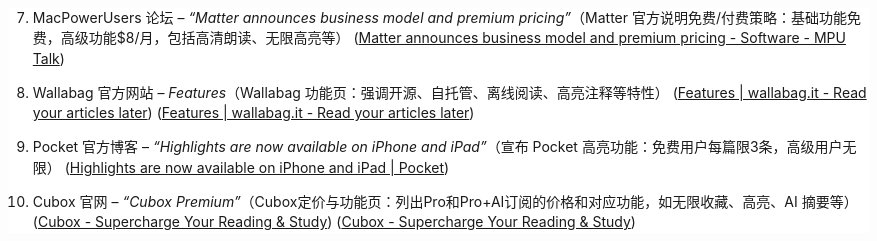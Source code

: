 7. MacPowerUsers 论坛 – _“Matter announces business model and premium pricing”_（Matter 官方说明免费/付费策略：基础功能免费，高级功能$8/月，包括高清朗读、无限高亮等） ([Matter announces business model and premium pricing - Software - MPU Talk](https://talk.macpowerusers.com/t/matter-announces-business-model-and-premium-pricing/31889#:~:text=Matter%20Premium%20will%20cost%20%248%2Fmonth,Matter%2C%20priority%20support%2C%20and%20more))
    
8. Wallabag 官方网站 – _Features_（Wallabag 功能页：强调开源、自托管、离线阅读、高亮注释等特性） ([Features | wallabag.it - Read your articles later](https://www.wallabag.it/en/features#:~:text=Retrieve%20your%20articles%20quickly)) ([Features | wallabag.it - Read your articles later](https://www.wallabag.it/en/features#:~:text=Keep%20your%20data%20forever))
    
9. Pocket 官方博客 – _“Highlights are now available on iPhone and iPad”_（宣布 Pocket 高亮功能：免费用户每篇限3条，高级用户无限） ([Highlights are now available on iPhone and iPad | Pocket](https://blog.getpocket.com/2018/04/highlights-are-now-available-on-iphone-and-ipad/#:~:text=Please%20keep%20in%20mind%3A%20Highlighting,an%20unlimited%20number%20of%20highlights))
    
10. Cubox 官网 – _“Cubox Premium”_（Cubox定价与功能页：列出Pro和Pro+AI订阅的价格和对应功能，如无限收藏、高亮、AI 摘要等） ([Cubox - Supercharge Your Reading & Study](https://cubox.cc/pricing/#:~:text=Annual%20plan)) ([Cubox - Supercharge Your Reading & Study](https://cubox.cc/pricing/#:~:text=AI%20Reading%20Assistant))